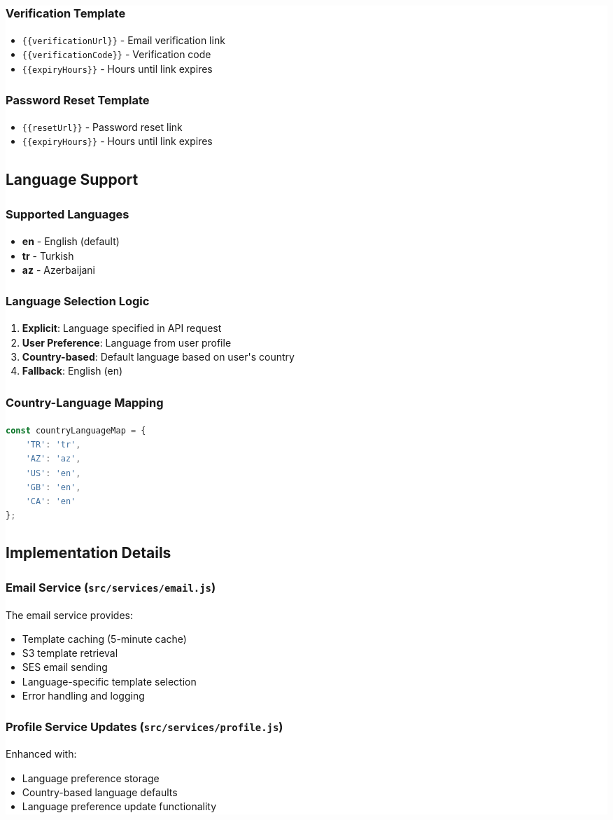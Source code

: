 ### Verification Template
- `{{verificationUrl}}` - Email verification link
- `{{verificationCode}}` - Verification code
- `{{expiryHours}}` - Hours until link expires

### Password Reset Template
- `{{resetUrl}}` - Password reset link
- `{{expiryHours}}` - Hours until link expires

## Language Support

### Supported Languages
- **en** - English (default)
- **tr** - Turkish
- **az** - Azerbaijani

### Language Selection Logic
1. **Explicit**: Language specified in API request
2. **User Preference**: Language from user profile
3. **Country-based**: Default language based on user's country
4. **Fallback**: English (en)

### Country-Language Mapping
```javascript
const countryLanguageMap = {
    'TR': 'tr',
    'AZ': 'az',
    'US': 'en',
    'GB': 'en',
    'CA': 'en'
};
```

## Implementation Details

### Email Service (`src/services/email.js`)

The email service provides:
- Template caching (5-minute cache)
- S3 template retrieval
- SES email sending
- Language-specific template selection
- Error handling and logging

### Profile Service Updates (`src/services/profile.js`)

Enhanced with:
- Language preference storage
- Country-based language defaults
- Language preference update functionality
